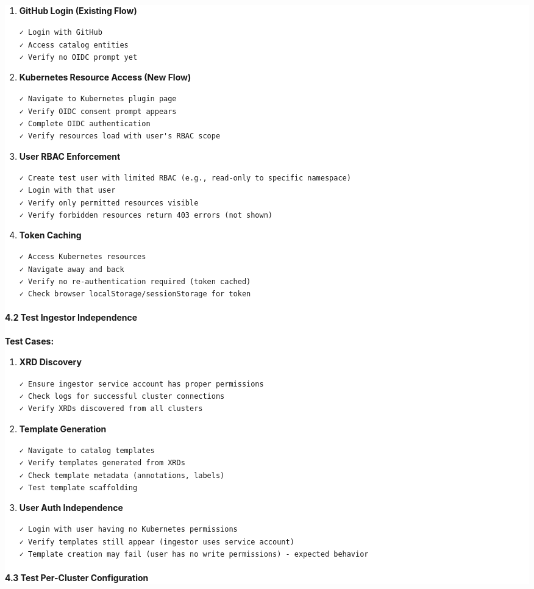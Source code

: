 1. **GitHub Login (Existing Flow)**
   ```
   ✓ Login with GitHub
   ✓ Access catalog entities
   ✓ Verify no OIDC prompt yet
   ```

2. **Kubernetes Resource Access (New Flow)**
   ```
   ✓ Navigate to Kubernetes plugin page
   ✓ Verify OIDC consent prompt appears
   ✓ Complete OIDC authentication
   ✓ Verify resources load with user's RBAC scope
   ```

3. **User RBAC Enforcement**
   ```
   ✓ Create test user with limited RBAC (e.g., read-only to specific namespace)
   ✓ Login with that user
   ✓ Verify only permitted resources visible
   ✓ Verify forbidden resources return 403 errors (not shown)
   ```

4. **Token Caching**
   ```
   ✓ Access Kubernetes resources
   ✓ Navigate away and back
   ✓ Verify no re-authentication required (token cached)
   ✓ Check browser localStorage/sessionStorage for token
   ```

#### 4.2 Test Ingestor Independence

**Test Cases:**

1. **XRD Discovery**
   ```
   ✓ Ensure ingestor service account has proper permissions
   ✓ Check logs for successful cluster connections
   ✓ Verify XRDs discovered from all clusters
   ```

2. **Template Generation**
   ```
   ✓ Navigate to catalog templates
   ✓ Verify templates generated from XRDs
   ✓ Check template metadata (annotations, labels)
   ✓ Test template scaffolding
   ```

3. **User Auth Independence**
   ```
   ✓ Login with user having no Kubernetes permissions
   ✓ Verify templates still appear (ingestor uses service account)
   ✓ Template creation may fail (user has no write permissions) - expected behavior
   ```

#### 4.3 Test Per-Cluster Configuration
